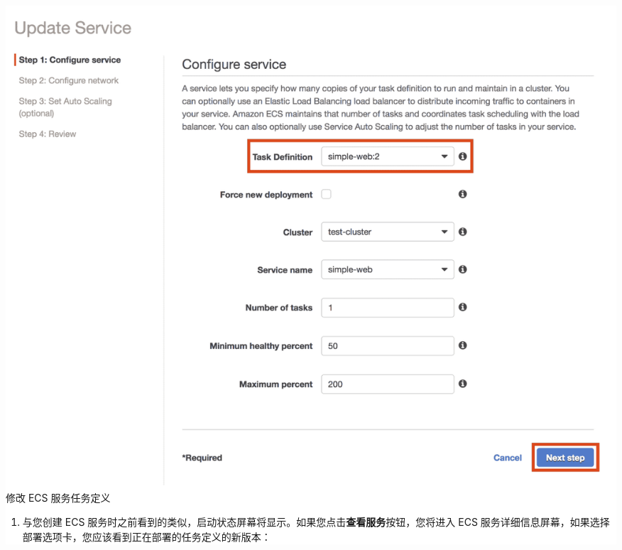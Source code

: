 ![](img/2aa14d89-5a38-4204-b619-236a6a61a153.png)修改 ECS 服务任务定义

1.  与您创建 ECS 服务时之前看到的类似，启动状态屏幕将显示。如果您点击**查看服务**按钮，您将进入 ECS 服务详细信息屏幕，如果选择部署选项卡，您应该看到正在部署的任务定义的新版本：
